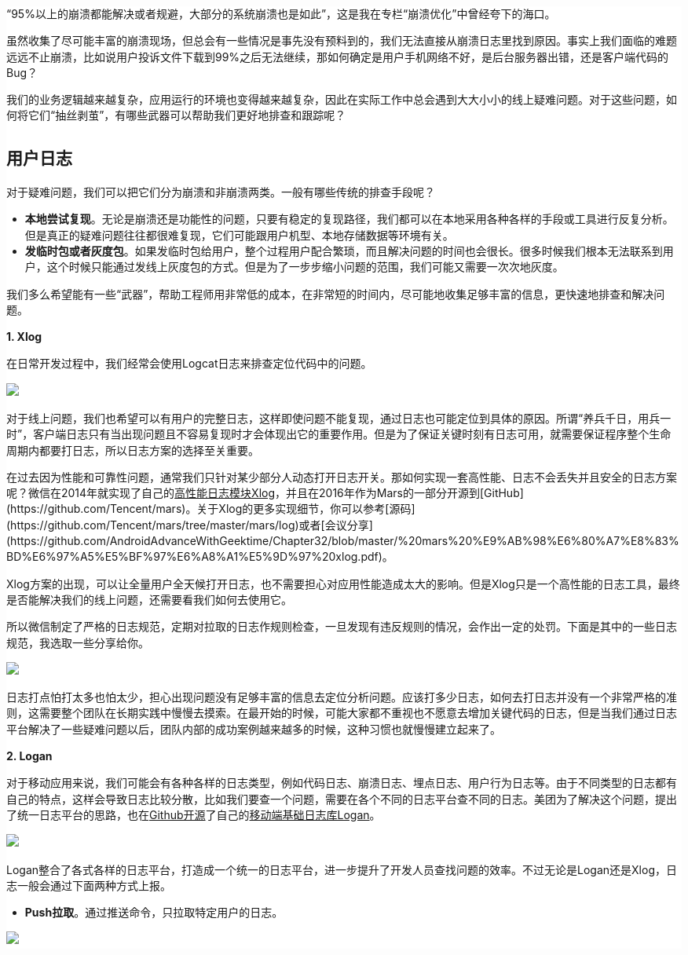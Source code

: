 “95%以上的崩溃都能解决或者规避，大部分的系统崩溃也是如此”，这是我在专栏“崩溃优化”中曾经夸下的海口。

虽然收集了尽可能丰富的崩溃现场，但总会有一些情况是事先没有预料到的，我们无法直接从崩溃日志里找到原因。事实上我们面临的难题远远不止崩溃，比如说用户投诉文件下载到99%之后无法继续，那如何确定是用户手机网络不好，是后台服务器出错，还是客户端代码的Bug？

我们的业务逻辑越来越复杂，应用运行的环境也变得越来越复杂，因此在实际工作中总会遇到大大小小的线上疑难问题。对于这些问题，如何将它们“抽丝剥茧”，有哪些武器可以帮助我们更好地排查和跟踪呢？

## 用户日志

对于疑难问题，我们可以把它们分为崩溃和非崩溃两类。一般有哪些传统的排查手段呢？

- **本地尝试复现**。无论是崩溃还是功能性的问题，只要有稳定的复现路径，我们都可以在本地采用各种各样的手段或工具进行反复分析。但是真正的疑难问题往往都很难复现，它们可能跟用户机型、本地存储数据等环境有关。
- **发临时包或者灰度包**。如果发临时包给用户，整个过程用户配合繁琐，而且解决问题的时间也会很长。很多时候我们根本无法联系到用户，这个时候只能通过发线上灰度包的方式。但是为了一步步缩小问题的范围，我们可能又需要一次次地灰度。

我们多么希望能有一些“武器”，帮助工程师用非常低的成本，在非常短的时间内，尽可能地收集足够丰富的信息，更快速地排查和解决问题。

**1. Xlog**

在日常开发过程中，我们经常会使用Logcat日志来排查定位代码中的问题。

![](https://static001.geekbang.org/resource/image/1d/f7/1dc8e743989e6e45c5045d18e54172f7.png?wh=1920%2A338)

对于线上问题，我们也希望可以有用户的完整日志，这样即使问题不能复现，通过日志也可能定位到具体的原因。所谓“养兵千日，用兵一时”，客户端日志只有当出现问题且不容易复现时才会体现出它的重要作用。但是为了保证关键时刻有日志可用，就需要保证程序整个生命周期内都要打日志，所以日志方案的选择至关重要。

在过去因为性能和可靠性问题，通常我们只针对某少部分人动态打开日志开关。那如何实现一套高性能、日志不会丢失并且安全的日志方案呢？微信在2014年就实现了自己的[高性能日志模块Xlog](https://mp.weixin.qq.com/s/cnhuEodJGIbdodh0IxNeXQ?)，并且在2016年作为Mars的一部分开源到[GitHub](https://github.com/Tencent/mars)。关于Xlog的更多实现细节，你可以参考[源码](https://github.com/Tencent/mars/tree/master/mars/log)或者[会议分享](https://github.com/AndroidAdvanceWithGeektime/Chapter32/blob/master/%20mars%20%E9%AB%98%E6%80%A7%E8%83%BD%E6%97%A5%E5%BF%97%E6%A8%A1%E5%9D%97%20xlog.pdf)。

Xlog方案的出现，可以让全量用户全天候打开日志，也不需要担心对应用性能造成太大的影响。但是Xlog只是一个高性能的日志工具，最终是否能解决我们的线上问题，还需要看我们如何去使用它。

所以微信制定了严格的日志规范，定期对拉取的日志作规则检查，一旦发现有违反规则的情况，会作出一定的处罚。下面是其中的一些日志规范，我选取一些分享给你。

![](https://static001.geekbang.org/resource/image/4a/e2/4a088cebbd440d6668f9b4609e5ca3e2.jpg?wh=1278%2A838)

日志打点怕打太多也怕太少，担心出现问题没有足够丰富的信息去定位分析问题。应该打多少日志，如何去打日志并没有一个非常严格的准则，这需要整个团队在长期实践中慢慢去摸索。在最开始的时候，可能大家都不重视也不愿意去增加关键代码的日志，但是当我们通过日志平台解决了一些疑难问题以后，团队内部的成功案例越来越多的时候，这种习惯也就慢慢建立起来了。

**2. Logan**

对于移动应用来说，我们可能会有各种各样的日志类型，例如代码日志、崩溃日志、埋点日志、用户行为日志等。由于不同类型的日志都有自己的特点，这样会导致日志比较分散，比如我们要查一个问题，需要在各个不同的日志平台查不同的日志。美团为了解决这个问题，提出了统一日志平台的思路，也在[Github开源](https://github.com/Meituan-Dianping/Logan)了自己的[移动端基础日志库Logan](https://tech.meituan.com/2018/02/11/logan.html)。

![](https://static001.geekbang.org/resource/image/f7/f8/f70cc52f50ff6d8c954edbc8e4c82df8.png?wh=1792%2A816)

Logan整合了各式各样的日志平台，打造成一个统一的日志平台，进一步提升了开发人员查找问题的效率。不过无论是Logan还是Xlog，日志一般会通过下面两种方式上报。

- **Push拉取**。通过推送命令，只拉取特定用户的日志。



![](https://static001.geekbang.org/resource/image/b0/8b/b0b26349e3ab3c0bd839e21495c2778b.png?wh=1335%2A389)
